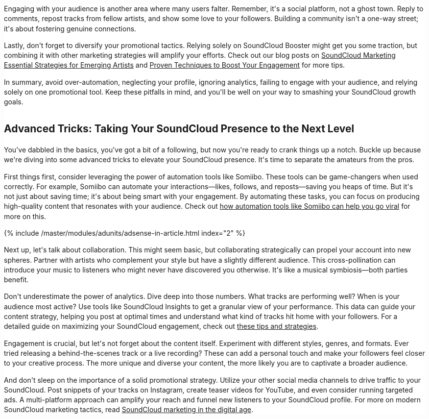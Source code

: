 Engaging with your audience is another area where many users falter. Remember, it's a social platform, not a ghost town. Reply to comments, repost tracks from fellow artists, and show some love to your followers. Building a community isn't a one-way street; it's about fostering genuine connections.

Lastly, don't forget to diversify your promotional tactics. Relying solely on SoundCloud Booster might get you some traction, but combining it with other marketing strategies will amplify your efforts. Check out our blog posts on [SoundCloud Marketing Essential Strategies for Emerging Artists](https://soundcloudbooster.com/blog/soundcloud-marketing-essential-strategies-for-emerging-artists) and [Proven Techniques to Boost Your Engagement](https://soundcloudbooster.com/blog/soundcloud-marketing-proven-techniques-to-boost-your-engagement) for more tips.

In summary, avoid over-automation, neglecting your profile, ignoring analytics, failing to engage with your audience, and relying solely on one promotional tool. Keep these pitfalls in mind, and you'll be well on your way to smashing your SoundCloud growth goals.

## Advanced Tricks: Taking Your SoundCloud Presence to the Next Level

You've dabbled in the basics, you've got a bit of a following, but now you're ready to crank things up a notch. Buckle up because we're diving into some advanced tricks to elevate your SoundCloud presence. It's time to separate the amateurs from the pros.

First things first, consider leveraging the power of automation tools like Somiibo. These tools can be game-changers when used correctly. For example, Somiibo can automate your interactions—likes, follows, and reposts—saving you heaps of time. But it's not just about saving time; it's about being smart with your engagement. By automating these tasks, you can focus on producing high-quality content that resonates with your audience. Check out [how automation tools like Somiibo can help you go viral](https://soundcloudbooster.com/blog/can-automation-tools-like-somiibo-help-you-go-viral-on-soundcloud) for more on this.

{% include /master/modules/adunits/adsense-in-article.html index="2" %}

Next up, let's talk about collaboration. This might seem basic, but collaborating strategically can propel your account into new spheres. Partner with artists who complement your style but have a slightly different audience. This cross-pollination can introduce your music to listeners who might never have discovered you otherwise. It's like a musical symbiosis—both parties benefit.

Don't underestimate the power of analytics. Dive deep into those numbers. What tracks are performing well? When is your audience most active? Use tools like SoundCloud Insights to get a granular view of your performance. This data can guide your content strategy, helping you post at optimal times and understand what kind of tracks hit home with your followers. For a detailed guide on maximizing your SoundCloud engagement, check out [these tips and strategies](https://soundcloudbooster.com/blog/maximize-your-soundcloud-engagement-tips-and-strategies-for-2024).

Engagement is crucial, but let's not forget about the content itself. Experiment with different styles, genres, and formats. Ever tried releasing a behind-the-scenes track or a live recording? These can add a personal touch and make your followers feel closer to your creative process. The more unique and diverse your content, the more likely you are to captivate a broader audience.

And don't sleep on the importance of a solid promotional strategy. Utilize your other social media channels to drive traffic to your SoundCloud. Post snippets of your tracks on Instagram, create teaser videos for YouTube, and even consider running targeted ads. A multi-platform approach can amplify your reach and funnel new listeners to your SoundCloud profile. For more on modern SoundCloud marketing tactics, read [SoundCloud marketing in the digital age](https://soundcloudbooster.com/blog/soundcloud-marketing-in-the-digital-age-strategies-and-tools-for-2024).
